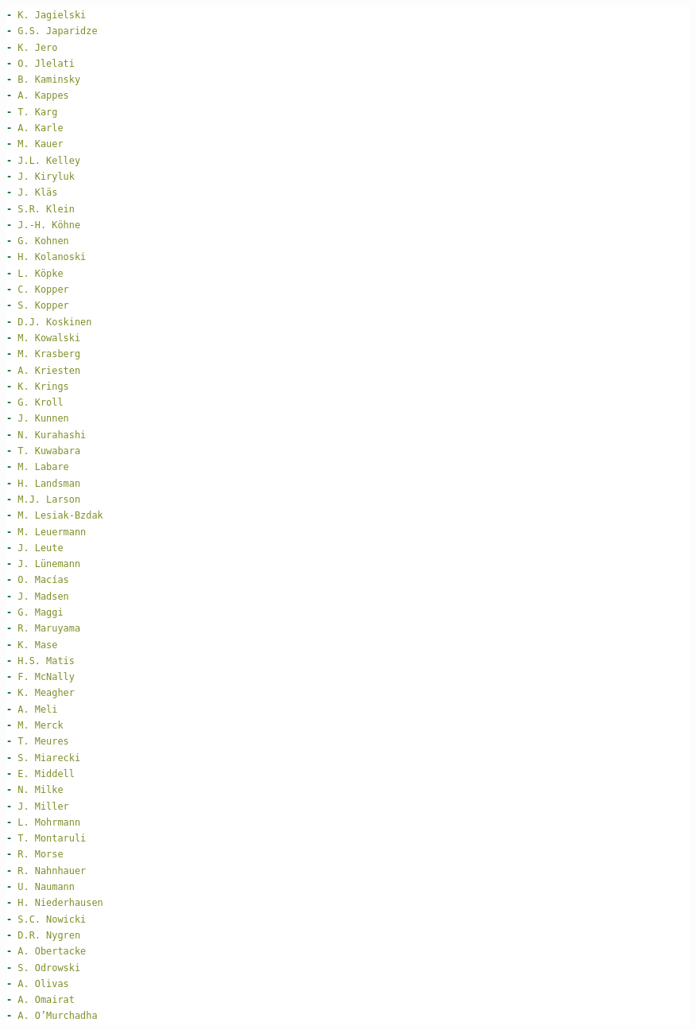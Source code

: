 ```yaml
- K. Jagielski
- G.S. Japaridze
- K. Jero
- O. Jlelati
- B. Kaminsky
- A. Kappes
- T. Karg
- A. Karle
- M. Kauer
- J.L. Kelley
- J. Kiryluk
- J. Kläs
- S.R. Klein
- J.-H. Köhne
- G. Kohnen
- H. Kolanoski
- L. Köpke
- C. Kopper
- S. Kopper
- D.J. Koskinen
- M. Kowalski
- M. Krasberg
- A. Kriesten
- K. Krings
- G. Kroll
- J. Kunnen
- N. Kurahashi
- T. Kuwabara
- M. Labare
- H. Landsman
- M.J. Larson
- M. Lesiak-Bzdak
- M. Leuermann
- J. Leute
- J. Lünemann
- O. Macías
- J. Madsen
- G. Maggi
- R. Maruyama
- K. Mase
- H.S. Matis
- F. McNally
- K. Meagher
- A. Meli
- M. Merck
- T. Meures
- S. Miarecki
- E. Middell
- N. Milke
- J. Miller
- L. Mohrmann
- T. Montaruli
- R. Morse
- R. Nahnhauer
- U. Naumann
- H. Niederhausen
- S.C. Nowicki
- D.R. Nygren
- A. Obertacke
- S. Odrowski
- A. Olivas
- A. Omairat
- A. O’Murchadha
```